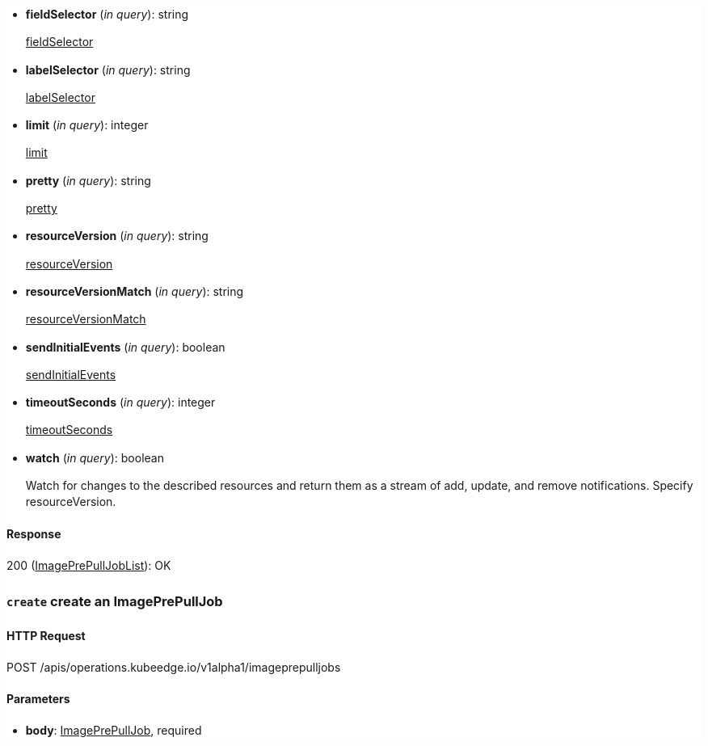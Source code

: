 
- **fieldSelector** (*in query*): string

  [fieldSelector](../common-parameter/common-parameters#fieldselector)


- **labelSelector** (*in query*): string

  [labelSelector](../common-parameter/common-parameters#labelselector)


- **limit** (*in query*): integer

  [limit](../common-parameter/common-parameters#limit)


- **pretty** (*in query*): string

  [pretty](../common-parameter/common-parameters#pretty)


- **resourceVersion** (*in query*): string

  [resourceVersion](../common-parameter/common-parameters#resourceversion)


- **resourceVersionMatch** (*in query*): string

  [resourceVersionMatch](../common-parameter/common-parameters#resourceversionmatch)


- **sendInitialEvents** (*in query*): boolean

  [sendInitialEvents](../common-parameter/common-parameters#sendinitialevents)


- **timeoutSeconds** (*in query*): integer

  [timeoutSeconds](../common-parameter/common-parameters#timeoutseconds)


- **watch** (*in query*): boolean

  Watch for changes to the described resources and return them as a stream of add, update, and remove notifications. Specify resourceVersion.



#### Response


200 ([ImagePrePullJobList](../operations-resources/image-pre-pull-job-v1alpha1#imageprepulljoblist)): OK


### `create` create an ImagePrePullJob

#### HTTP Request

POST /apis/operations.kubeedge.io/v1alpha1/imageprepulljobs

#### Parameters


- **body**: [ImagePrePullJob](../operations-resources/image-pre-pull-job-v1alpha1#imageprepulljob), required
